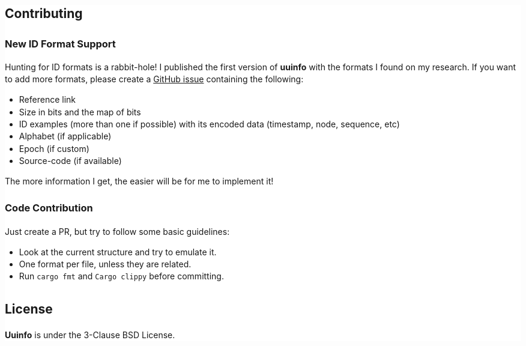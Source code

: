 ## Contributing

### New ID Format Support


Hunting for ID formats is a rabbit-hole! I published the first version of **uuinfo** with the formats I found on my research. If you want to add more formats, please create a [GitHub issue](https://github.com/racum/uuinfo/issues) containing the following:

- Reference link
- Size in bits and the map of bits
- ID examples (more than one if possible) with its encoded data (timestamp, node, sequence, etc)
- Alphabet (if applicable)
- Epoch (if custom)
- Source-code (if available)

The more information I get, the easier will be for me to implement it!

### Code Contribution

Just create a PR, but try to follow some basic guidelines:

- Look at the current structure and try to emulate it.
- One format per file, unless they are related.
- Run `cargo fmt` and `Cargo clippy` before committing.


## License

**Uuinfo** is under the 3-Clause BSD License.
